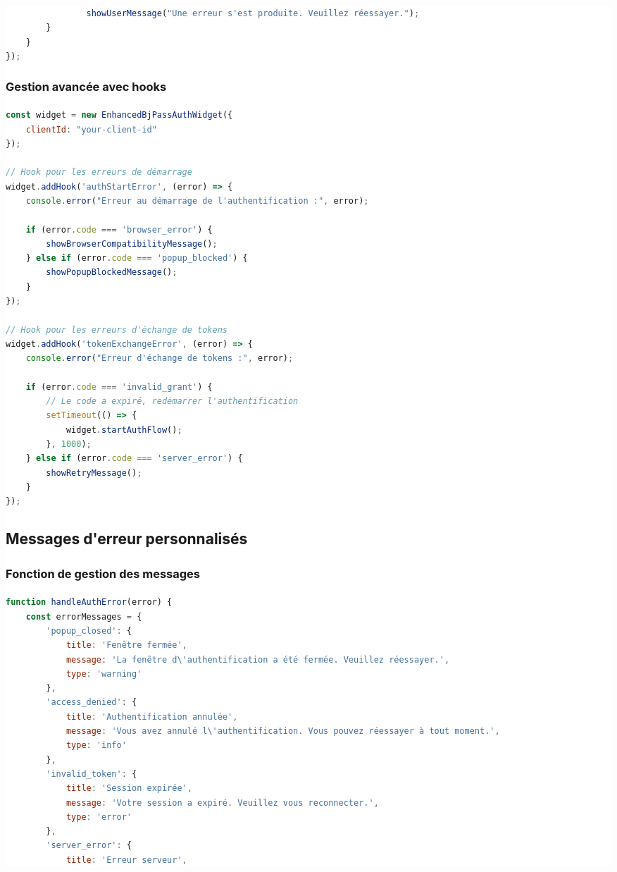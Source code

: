 ```javascript
                showUserMessage("Une erreur s'est produite. Veuillez réessayer.");
        }
    }
});
```

### Gestion avancée avec hooks

```javascript
const widget = new EnhancedBjPassAuthWidget({
    clientId: "your-client-id"
});

// Hook pour les erreurs de démarrage
widget.addHook('authStartError', (error) => {
    console.error("Erreur au démarrage de l'authentification :", error);
    
    if (error.code === 'browser_error') {
        showBrowserCompatibilityMessage();
    } else if (error.code === 'popup_blocked') {
        showPopupBlockedMessage();
    }
});

// Hook pour les erreurs d'échange de tokens
widget.addHook('tokenExchangeError', (error) => {
    console.error("Erreur d'échange de tokens :", error);
    
    if (error.code === 'invalid_grant') {
        // Le code a expiré, redémarrer l'authentification
        setTimeout(() => {
            widget.startAuthFlow();
        }, 1000);
    } else if (error.code === 'server_error') {
        showRetryMessage();
    }
});
```

## Messages d'erreur personnalisés

### Fonction de gestion des messages

```javascript
function handleAuthError(error) {
    const errorMessages = {
        'popup_closed': {
            title: 'Fenêtre fermée',
            message: 'La fenêtre d\'authentification a été fermée. Veuillez réessayer.',
            type: 'warning'
        },
        'access_denied': {
            title: 'Authentification annulée',
            message: 'Vous avez annulé l\'authentification. Vous pouvez réessayer à tout moment.',
            type: 'info'
        },
        'invalid_token': {
            title: 'Session expirée',
            message: 'Votre session a expiré. Veuillez vous reconnecter.',
            type: 'error'
        },
        'server_error': {
            title: 'Erreur serveur',
```